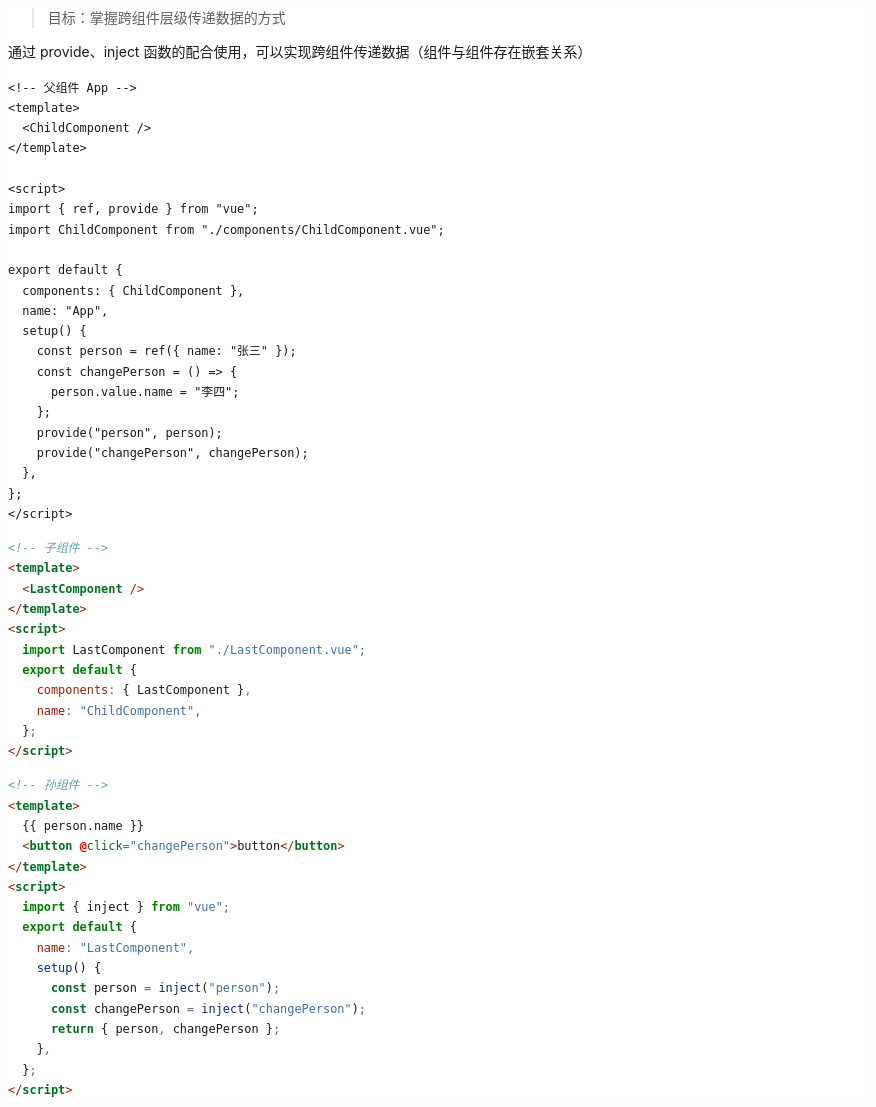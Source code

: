 > 目标：掌握跨组件层级传递数据的方式

通过 provide、inject 函数的配合使用，可以实现跨组件传递数据（组件与组件存在嵌套关系）

```vue
<!-- 父组件 App -->
<template>
  <ChildComponent />
</template>

<script>
import { ref, provide } from "vue";
import ChildComponent from "./components/ChildComponent.vue";

export default {
  components: { ChildComponent },
  name: "App",
  setup() {
    const person = ref({ name: "张三" });
    const changePerson = () => {
      person.value.name = "李四";
    };
    provide("person", person);
    provide("changePerson", changePerson);
  },
};
</script>
```

```html
<!-- 子组件 -->
<template>
  <LastComponent />
</template>
<script>
  import LastComponent from "./LastComponent.vue";
  export default {
    components: { LastComponent },
    name: "ChildComponent",
  };
</script>
```

```html
<!-- 孙组件 -->
<template>
  {{ person.name }}
  <button @click="changePerson">button</button>
</template>
<script>
  import { inject } from "vue";
  export default {
    name: "LastComponent",
    setup() {
      const person = inject("person");
      const changePerson = inject("changePerson");
      return { person, changePerson };
    },
  };
</script>
```
